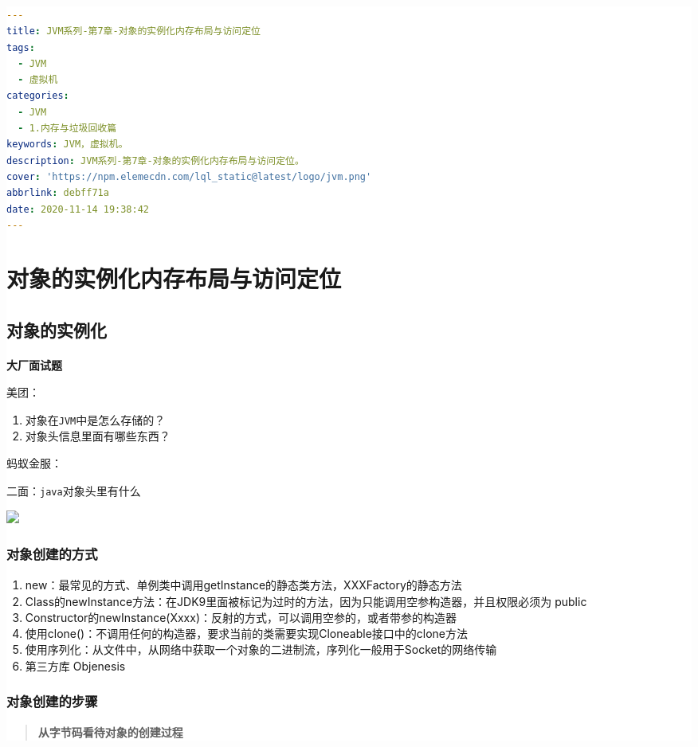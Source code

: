 ```yaml
---
title: JVM系列-第7章-对象的实例化内存布局与访问定位
tags:
  - JVM
  - 虚拟机
categories:
  - JVM
  - 1.内存与垃圾回收篇
keywords: JVM，虚拟机。
description: JVM系列-第7章-对象的实例化内存布局与访问定位。
cover: 'https://npm.elemecdn.com/lql_static@latest/logo/jvm.png'
abbrlink: debff71a
date: 2020-11-14 19:38:42
---
```




对象的实例化内存布局与访问定位
======================

对象的实例化
--------

**大厂面试题**

美团：

1.  对象在`JVM`中是怎么存储的？
2.  对象头信息里面有哪些东西？



蚂蚁金服：

二面：`java`对象头里有什么



<img src="https://npm.elemecdn.com/youthlql@1.0.8/JVM/chapter_007/0001.png">

### 对象创建的方式



1.  new：最常见的方式、单例类中调用getInstance的静态类方法，XXXFactory的静态方法
2.  Class的newInstance方法：在JDK9里面被标记为过时的方法，因为只能调用空参构造器，并且权限必须为 public
3.  Constructor的newInstance(Xxxx)：反射的方式，可以调用空参的，或者带参的构造器
4.  使用clone()：不调用任何的构造器，要求当前的类需要实现Cloneable接口中的clone方法
5.  使用序列化：从文件中，从网络中获取一个对象的二进制流，序列化一般用于Socket的网络传输
6.  第三方库 Objenesis



### 对象创建的步骤

> **从字节码看待对象的创建过程**
